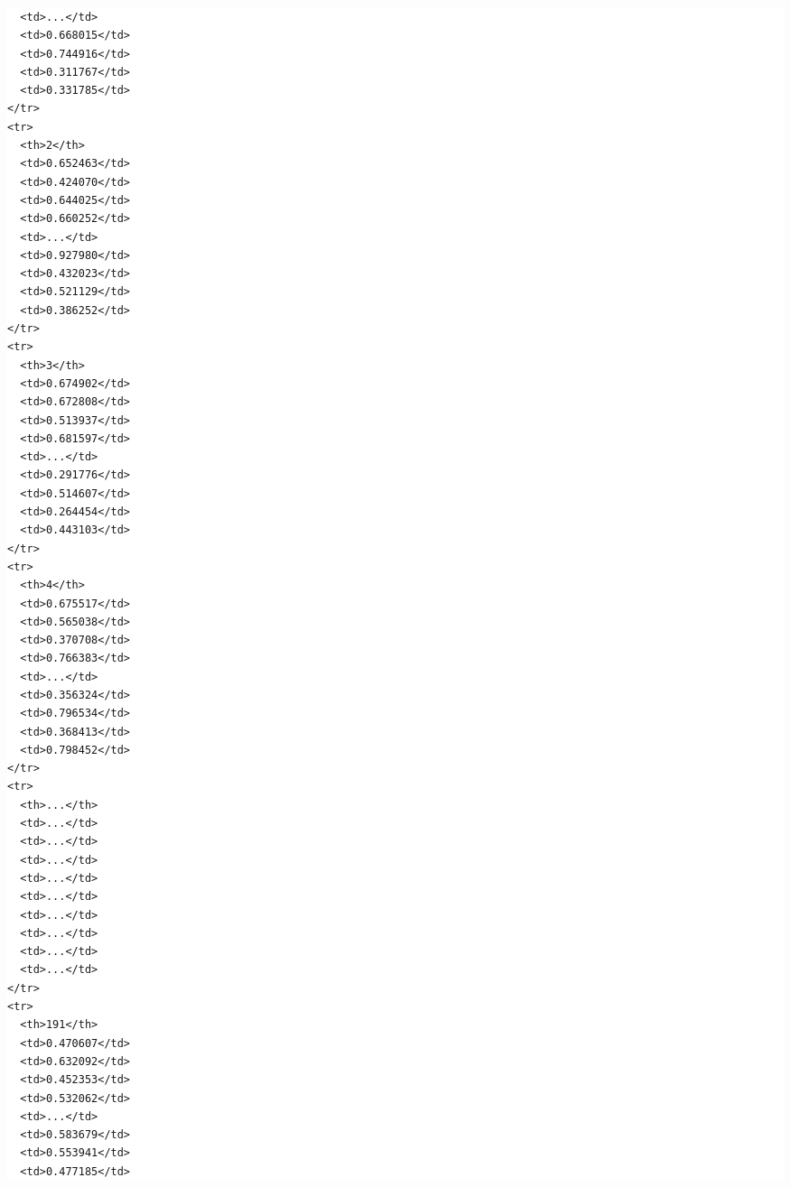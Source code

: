       <td>...</td>
      <td>0.668015</td>
      <td>0.744916</td>
      <td>0.311767</td>
      <td>0.331785</td>
    </tr>
    <tr>
      <th>2</th>
      <td>0.652463</td>
      <td>0.424070</td>
      <td>0.644025</td>
      <td>0.660252</td>
      <td>...</td>
      <td>0.927980</td>
      <td>0.432023</td>
      <td>0.521129</td>
      <td>0.386252</td>
    </tr>
    <tr>
      <th>3</th>
      <td>0.674902</td>
      <td>0.672808</td>
      <td>0.513937</td>
      <td>0.681597</td>
      <td>...</td>
      <td>0.291776</td>
      <td>0.514607</td>
      <td>0.264454</td>
      <td>0.443103</td>
    </tr>
    <tr>
      <th>4</th>
      <td>0.675517</td>
      <td>0.565038</td>
      <td>0.370708</td>
      <td>0.766383</td>
      <td>...</td>
      <td>0.356324</td>
      <td>0.796534</td>
      <td>0.368413</td>
      <td>0.798452</td>
    </tr>
    <tr>
      <th>...</th>
      <td>...</td>
      <td>...</td>
      <td>...</td>
      <td>...</td>
      <td>...</td>
      <td>...</td>
      <td>...</td>
      <td>...</td>
      <td>...</td>
    </tr>
    <tr>
      <th>191</th>
      <td>0.470607</td>
      <td>0.632092</td>
      <td>0.452353</td>
      <td>0.532062</td>
      <td>...</td>
      <td>0.583679</td>
      <td>0.553941</td>
      <td>0.477185</td>